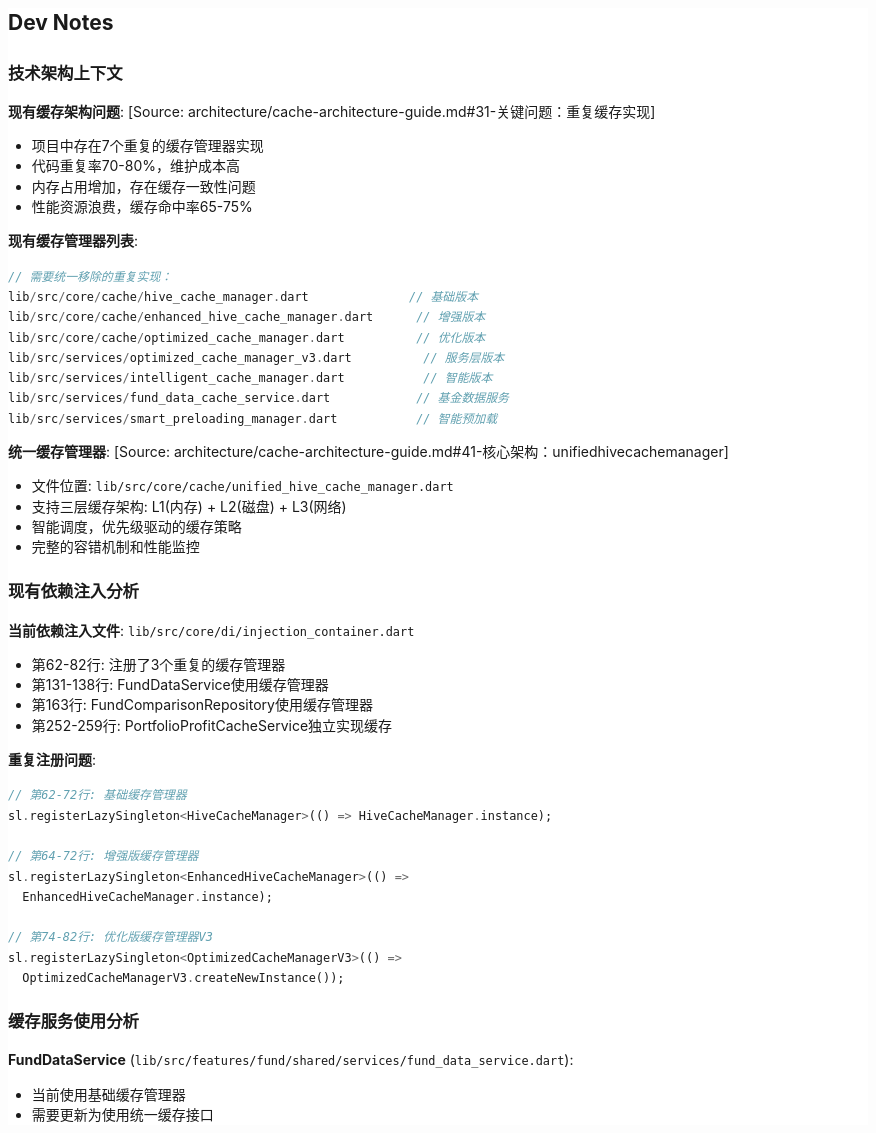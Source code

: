 ## Dev Notes

### 技术架构上下文
**现有缓存架构问题**: [Source: architecture/cache-architecture-guide.md#31-关键问题：重复缓存实现]
- 项目中存在7个重复的缓存管理器实现
- 代码重复率70-80%，维护成本高
- 内存占用增加，存在缓存一致性问题
- 性能资源浪费，缓存命中率65-75%

**现有缓存管理器列表**:
```dart
// 需要统一移除的重复实现：
lib/src/core/cache/hive_cache_manager.dart              // 基础版本
lib/src/core/cache/enhanced_hive_cache_manager.dart      // 增强版本
lib/src/core/cache/optimized_cache_manager.dart          // 优化版本
lib/src/services/optimized_cache_manager_v3.dart          // 服务层版本
lib/src/services/intelligent_cache_manager.dart           // 智能版本
lib/src/services/fund_data_cache_service.dart            // 基金数据服务
lib/src/services/smart_preloading_manager.dart           // 智能预加载
```

**统一缓存管理器**: [Source: architecture/cache-architecture-guide.md#41-核心架构：unifiedhivecachemanager]
- 文件位置: `lib/src/core/cache/unified_hive_cache_manager.dart`
- 支持三层缓存架构: L1(内存) + L2(磁盘) + L3(网络)
- 智能调度，优先级驱动的缓存策略
- 完整的容错机制和性能监控

### 现有依赖注入分析
**当前依赖注入文件**: `lib/src/core/di/injection_container.dart`
- 第62-82行: 注册了3个重复的缓存管理器
- 第131-138行: FundDataService使用缓存管理器
- 第163行: FundComparisonRepository使用缓存管理器
- 第252-259行: PortfolioProfitCacheService独立实现缓存

**重复注册问题**:
```dart
// 第62-72行: 基础缓存管理器
sl.registerLazySingleton<HiveCacheManager>(() => HiveCacheManager.instance);

// 第64-72行: 增强版缓存管理器
sl.registerLazySingleton<EnhancedHiveCacheManager>(() =>
  EnhancedHiveCacheManager.instance);

// 第74-82行: 优化版缓存管理器V3
sl.registerLazySingleton<OptimizedCacheManagerV3>(() =>
  OptimizedCacheManagerV3.createNewInstance());
```

### 缓存服务使用分析
**FundDataService** (`lib/src/features/fund/shared/services/fund_data_service.dart`):
- 当前使用基础缓存管理器
- 需要更新为使用统一缓存接口

